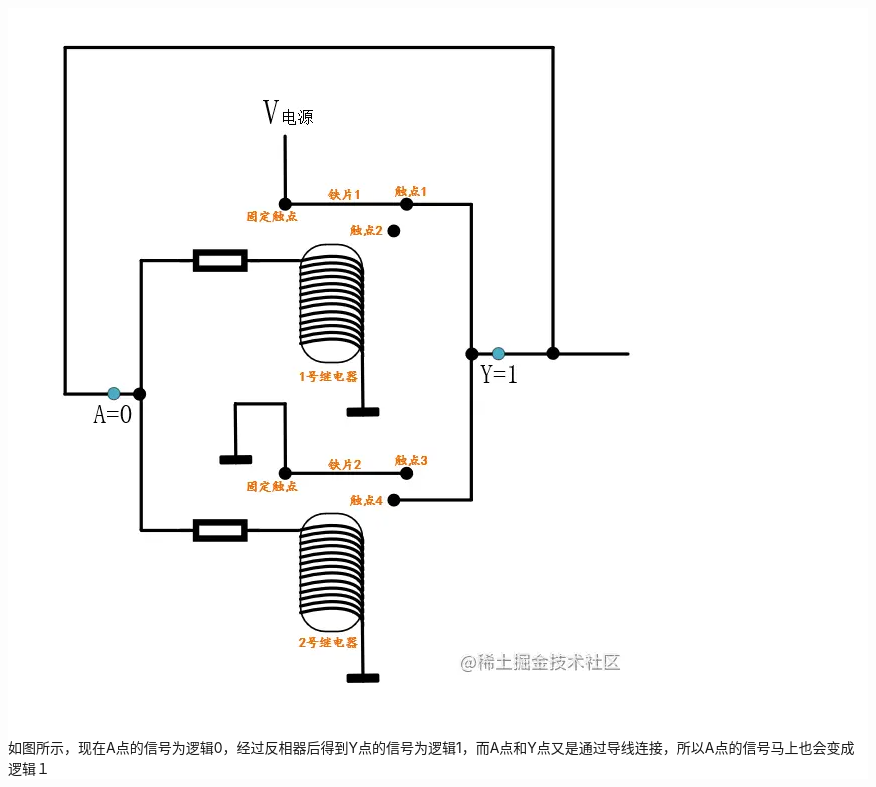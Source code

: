 ![Untitled](%E8%87%AA%E5%8A%A8%E6%89%A7%E8%A1%8C%2091f298edae944ba194d442d698286a8b/Untitled%206.png)

如图所示，现在A点的信号为逻辑0，经过反相器后得到Y点的信号为逻辑1，而A点和Y点又是通过导线连接，所以A点的信号马上也会变成逻辑１

